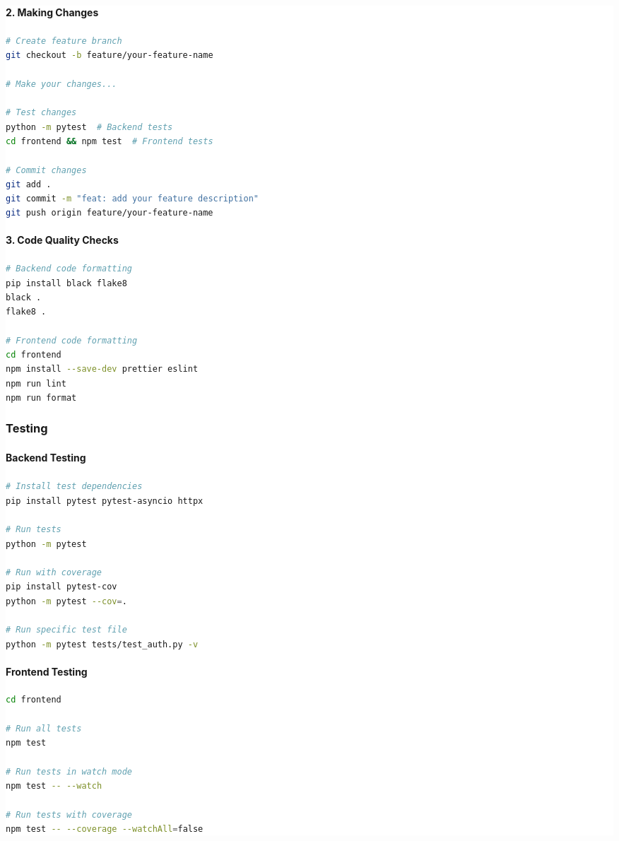 #### **2. Making Changes**
```bash
# Create feature branch
git checkout -b feature/your-feature-name

# Make your changes...

# Test changes
python -m pytest  # Backend tests
cd frontend && npm test  # Frontend tests

# Commit changes
git add .
git commit -m "feat: add your feature description"
git push origin feature/your-feature-name
```

#### **3. Code Quality Checks**
```bash
# Backend code formatting
pip install black flake8
black .
flake8 .

# Frontend code formatting
cd frontend
npm install --save-dev prettier eslint
npm run lint
npm run format
```

### **Testing**

#### **Backend Testing**
```bash
# Install test dependencies
pip install pytest pytest-asyncio httpx

# Run tests
python -m pytest

# Run with coverage
pip install pytest-cov
python -m pytest --cov=.

# Run specific test file
python -m pytest tests/test_auth.py -v
```

#### **Frontend Testing**
```bash
cd frontend

# Run all tests
npm test

# Run tests in watch mode
npm test -- --watch

# Run tests with coverage
npm test -- --coverage --watchAll=false
```
